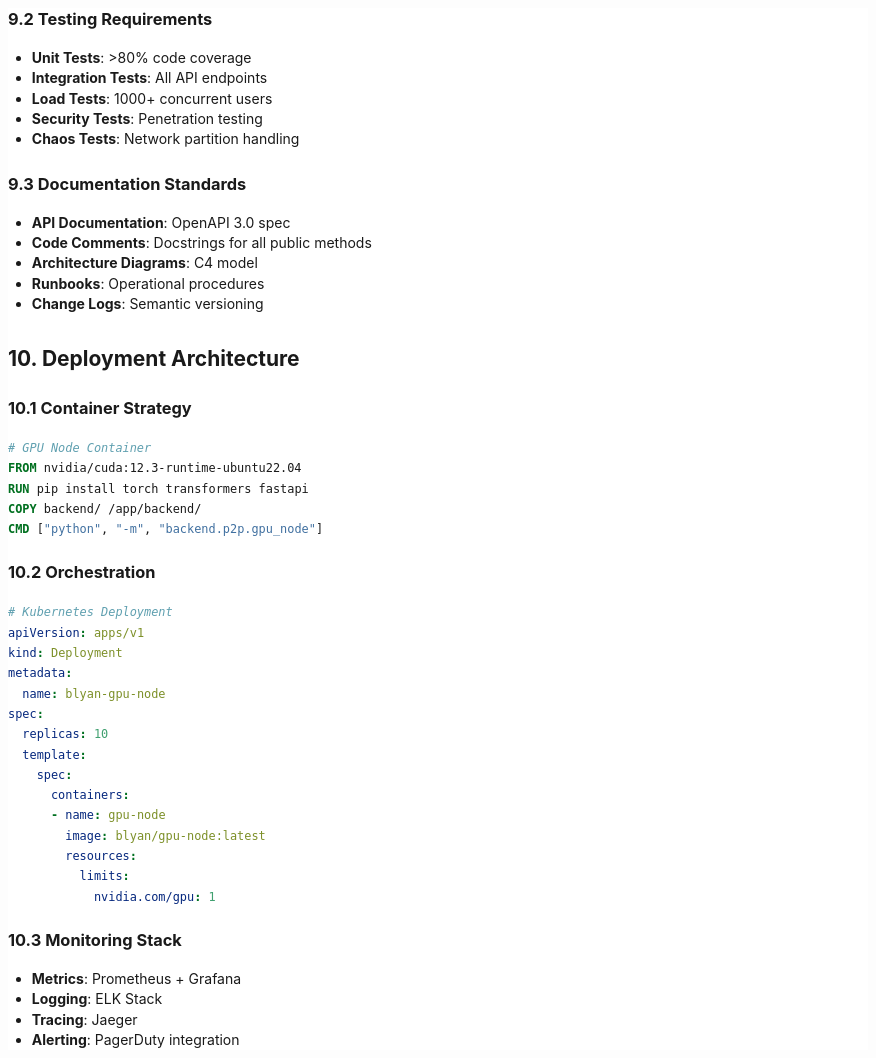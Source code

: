 ### 9.2 Testing Requirements
- **Unit Tests**: >80% code coverage
- **Integration Tests**: All API endpoints
- **Load Tests**: 1000+ concurrent users
- **Security Tests**: Penetration testing
- **Chaos Tests**: Network partition handling

### 9.3 Documentation Standards
- **API Documentation**: OpenAPI 3.0 spec
- **Code Comments**: Docstrings for all public methods
- **Architecture Diagrams**: C4 model
- **Runbooks**: Operational procedures
- **Change Logs**: Semantic versioning

## 10. Deployment Architecture

### 10.1 Container Strategy
```dockerfile
# GPU Node Container
FROM nvidia/cuda:12.3-runtime-ubuntu22.04
RUN pip install torch transformers fastapi
COPY backend/ /app/backend/
CMD ["python", "-m", "backend.p2p.gpu_node"]
```

### 10.2 Orchestration
```yaml
# Kubernetes Deployment
apiVersion: apps/v1
kind: Deployment
metadata:
  name: blyan-gpu-node
spec:
  replicas: 10
  template:
    spec:
      containers:
      - name: gpu-node
        image: blyan/gpu-node:latest
        resources:
          limits:
            nvidia.com/gpu: 1
```

### 10.3 Monitoring Stack
- **Metrics**: Prometheus + Grafana
- **Logging**: ELK Stack
- **Tracing**: Jaeger
- **Alerting**: PagerDuty integration
